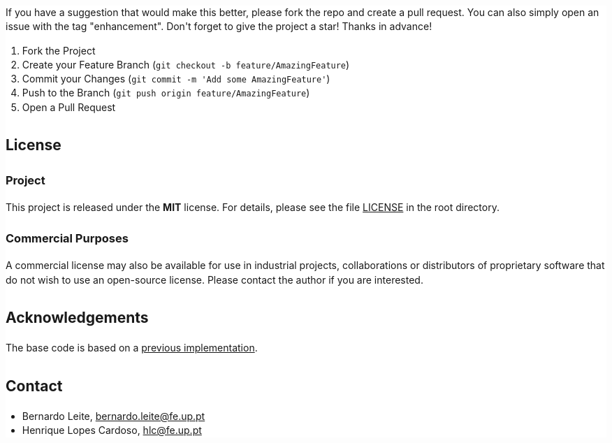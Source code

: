 If you have a suggestion that would make this better, please fork the repo and create a pull request. You can also simply open an issue with the tag "enhancement". Don't forget to give the project a star! Thanks in advance!

1. Fork the Project
2. Create your Feature Branch (`git checkout -b feature/AmazingFeature`)
3. Commit your Changes (`git commit -m 'Add some AmazingFeature'`)
4. Push to the Branch (`git push origin feature/AmazingFeature`)
5. Open a Pull Request

## License
### Project
This project is released under the **MIT** license. For details, please see the file [LICENSE](https://github.com/bernardoleite/question-generation-control/blob/main/LICENSE) in the root directory.

### Commercial Purposes
A commercial license may also be available for use in industrial projects, collaborations or distributors of proprietary software that do not wish to use an open-source license. Please contact the author if you are interested.

## Acknowledgements
The base code is based on a [previous implementation](https://github.com/bernardoleite/question-generation-t5-pytorch-lightning).
   
## Contact
* Bernardo Leite, bernardo.leite@fe.up.pt
* Henrique Lopes Cardoso, hlc@fe.up.pt
